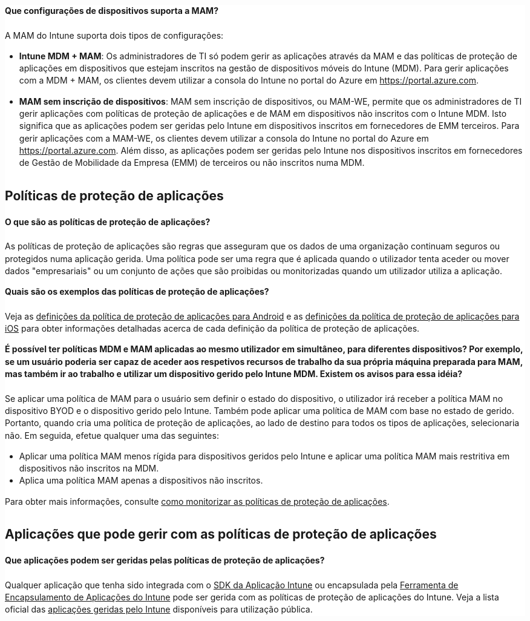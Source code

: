 **Que configurações de dispositivos suporta a MAM?**<br></br>
A MAM do Intune suporta dois tipos de configurações:
- **Intune MDM + MAM**: Os administradores de TI só podem gerir as aplicações através da MAM e das políticas de proteção de aplicações em dispositivos que estejam inscritos na gestão de dispositivos móveis do Intune (MDM). Para gerir aplicações com a MDM + MAM, os clientes devem utilizar a consola do Intune no portal do Azure em https://portal.azure.com.

- **MAM sem inscrição de dispositivos**: MAM sem inscrição de dispositivos, ou MAM-WE, permite que os administradores de TI gerir aplicações com políticas de proteção de aplicações e de MAM em dispositivos não inscritos com o Intune MDM. Isto significa que as aplicações podem ser geridas pelo Intune em dispositivos inscritos em fornecedores de EMM terceiros. Para gerir aplicações com a MAM-WE, os clientes devem utilizar a consola do Intune no portal do Azure em https://portal.azure.com. Além disso, as aplicações podem ser geridas pelo Intune nos dispositivos inscritos em fornecedores de Gestão de Mobilidade da Empresa (EMM) de terceiros ou não inscritos numa MDM.


## <a name="app-protection-policies"></a>Políticas de proteção de aplicações

**O que são as políticas de proteção de aplicações?**<br></br>
As políticas de proteção de aplicações são regras que asseguram que os dados de uma organização continuam seguros ou protegidos numa aplicação gerida. Uma política pode ser uma regra que é aplicada quando o utilizador tenta aceder ou mover dados "empresariais" ou um conjunto de ações que são proibidas ou monitorizadas quando um utilizador utiliza a aplicação.

**Quais são os exemplos das políticas de proteção de aplicações?**<br></br>
Veja as [definições da política de proteção de aplicações para Android](app-protection-policy-settings-android.md) e as [definições da política de proteção de aplicações para iOS](app-protection-policy-settings-ios.md) para obter informações detalhadas acerca de cada definição da política de proteção de aplicações.

**É possível ter políticas MDM e MAM aplicadas ao mesmo utilizador em simultâneo, para diferentes dispositivos? Por exemplo, se um usuário poderia ser capaz de aceder aos respetivos recursos de trabalho da sua própria máquina preparada para MAM, mas também ir ao trabalho e utilizar um dispositivo gerido pelo Intune MDM. Existem os avisos para essa idéia?**<br></br>
Se aplicar uma política de MAM para o usuário sem definir o estado do dispositivo, o utilizador irá receber a política MAM no dispositivo BYOD e o dispositivo gerido pelo Intune. Também pode aplicar uma política de MAM com base no estado de gerido. Portanto, quando cria uma política de proteção de aplicações, ao lado de destino para todos os tipos de aplicações, selecionaria não. Em seguida, efetue qualquer uma das seguintes:
- Aplicar uma política MAM menos rígida para dispositivos geridos pelo Intune e aplicar uma política MAM mais restritiva em dispositivos não inscritos na MDM.
- Aplica uma política MAM apenas a dispositivos não inscritos.

Para obter mais informações, consulte [como monitorizar as políticas de proteção de aplicações](app-protection-policies-monitor.md).

## <a name="apps-you-can-manage-with-app-protection-policies"></a>Aplicações que pode gerir com as políticas de proteção de aplicações

**Que aplicações podem ser geridas pelas políticas de proteção de aplicações?**<br></br>
Qualquer aplicação que tenha sido integrada com o [SDK da Aplicação Intune](/intune/app-sdk) ou encapsulada pela [Ferramenta de Encapsulamento de Aplicações do Intune](/intune/apps-prepare-mobile-application-management) pode ser gerida com as políticas de proteção de aplicações do Intune. Veja a lista oficial das [aplicações geridas pelo Intune](https://www.microsoft.com/cloud-platform/microsoft-intune-apps) disponíveis para utilização pública.
